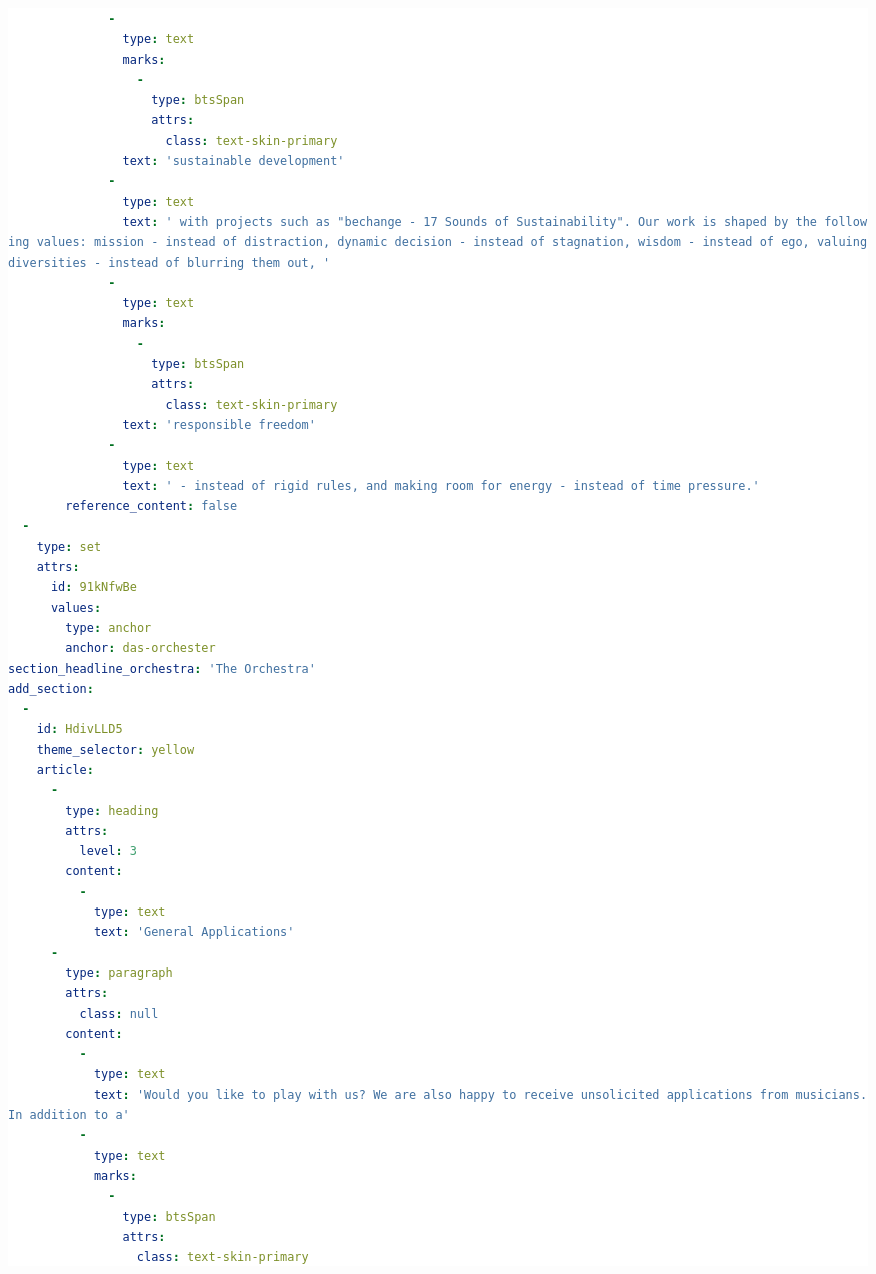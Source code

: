 ```yaml
              -
                type: text
                marks:
                  -
                    type: btsSpan
                    attrs:
                      class: text-skin-primary
                text: 'sustainable development'
              -
                type: text
                text: ' with projects such as "bechange - 17 Sounds of Sustainability". Our work is shaped by the following values: mission - instead of distraction, dynamic decision - instead of stagnation, wisdom - instead of ego, valuing diversities - instead of blurring them out, '
              -
                type: text
                marks:
                  -
                    type: btsSpan
                    attrs:
                      class: text-skin-primary
                text: 'responsible freedom'
              -
                type: text
                text: ' - instead of rigid rules, and making room for energy - instead of time pressure.'
        reference_content: false
  -
    type: set
    attrs:
      id: 91kNfwBe
      values:
        type: anchor
        anchor: das-orchester
section_headline_orchestra: 'The Orchestra'
add_section:
  -
    id: HdivLLD5
    theme_selector: yellow
    article:
      -
        type: heading
        attrs:
          level: 3
        content:
          -
            type: text
            text: 'General Applications'
      -
        type: paragraph
        attrs:
          class: null
        content:
          -
            type: text
            text: 'Would you like to play with us? We are also happy to receive unsolicited applications from musicians. In addition to a'
          -
            type: text
            marks:
              -
                type: btsSpan
                attrs:
                  class: text-skin-primary
```